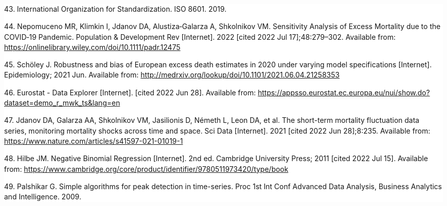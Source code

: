 </div>

<div id="ref-internationalorganizationforstandardizationISO86012019"
class="csl-entry">

43\. International Organization for Standardization. ISO 8601. 2019.

</div>

<div id="ref-nepomucenoSensitivityAnalysisExcess2022" class="csl-entry">

44\. Nepomuceno MR, Klimkin I, Jdanov DA, Alustiza‐Galarza A, Shkolnikov
VM. Sensitivity Analysis of Excess Mortality due to the COVID‐19
Pandemic. Population & Development Rev \[Internet\]. 2022 \[cited 2022
Jul 17\];48:279–302. Available from:
<https://onlinelibrary.wiley.com/doi/10.1111/padr.12475>

</div>

<div id="ref-scholeyRobustnessBiasEuropean2021" class="csl-entry">

45\. Schöley J. Robustness and bias of European excess death estimates
in 2020 under varying model specifications \[Internet\]. Epidemiology;
2021 Jun. Available from:
<http://medrxiv.org/lookup/doi/10.1101/2021.06.04.21258353>

</div>

<div id="ref-EurostatDataExplorer" class="csl-entry">

46\. Eurostat - Data Explorer \[Internet\]. \[cited 2022 Jun 28\].
Available from:
<https://appsso.eurostat.ec.europa.eu/nui/show.do?dataset=demo_r_mwk_ts&lang=en>

</div>

<div id="ref-jdanovShorttermMortalityFluctuation2021a"
class="csl-entry">

47\. Jdanov DA, Galarza AA, Shkolnikov VM, Jasilionis D, Németh L, Leon
DA, et al. The short-term mortality fluctuation data series, monitoring
mortality shocks across time and space. Sci Data \[Internet\]. 2021
\[cited 2022 Jun 28\];8:235. Available from:
<https://www.nature.com/articles/s41597-021-01019-1>

</div>

<div id="ref-hilbeNegativeBinomialRegression2011" class="csl-entry">

48\. Hilbe JM. Negative Binomial Regression \[Internet\]. 2nd ed.
Cambridge University Press; 2011 \[cited 2022 Jul 15\]. Available from:
<https://www.cambridge.org/core/product/identifier/9780511973420/type/book>

</div>

<div id="ref-palshikarSimpleAlgorithmsPeak2009" class="csl-entry">

49\. Palshikar G. Simple algorithms for peak detection in time-series.
Proc 1st Int Conf Advanced Data Analysis, Business Analytics and
Intelligence. 2009.


[^1]: Physiological Controls Research Center, Óbuda University and